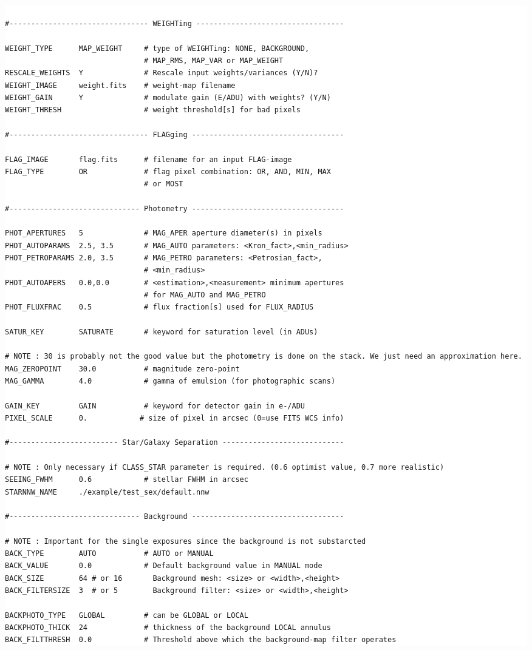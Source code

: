 ```text

#-------------------------------- WEIGHTing ----------------------------------

WEIGHT_TYPE      MAP_WEIGHT     # type of WEIGHTing: NONE, BACKGROUND,
                                # MAP_RMS, MAP_VAR or MAP_WEIGHT
RESCALE_WEIGHTS  Y              # Rescale input weights/variances (Y/N)?
WEIGHT_IMAGE     weight.fits    # weight-map filename
WEIGHT_GAIN      Y              # modulate gain (E/ADU) with weights? (Y/N)
WEIGHT_THRESH                   # weight threshold[s] for bad pixels

#-------------------------------- FLAGging -----------------------------------

FLAG_IMAGE       flag.fits      # filename for an input FLAG-image
FLAG_TYPE        OR             # flag pixel combination: OR, AND, MIN, MAX
                                # or MOST

#------------------------------ Photometry -----------------------------------

PHOT_APERTURES   5              # MAG_APER aperture diameter(s) in pixels
PHOT_AUTOPARAMS  2.5, 3.5       # MAG_AUTO parameters: <Kron_fact>,<min_radius>
PHOT_PETROPARAMS 2.0, 3.5       # MAG_PETRO parameters: <Petrosian_fact>,
                                # <min_radius>
PHOT_AUTOAPERS   0.0,0.0        # <estimation>,<measurement> minimum apertures
                                # for MAG_AUTO and MAG_PETRO
PHOT_FLUXFRAC    0.5            # flux fraction[s] used for FLUX_RADIUS

SATUR_KEY        SATURATE       # keyword for saturation level (in ADUs)

# NOTE : 30 is probably not the good value but the photometry is done on the stack. We just need an approximation here.
MAG_ZEROPOINT    30.0           # magnitude zero-point
MAG_GAMMA        4.0            # gamma of emulsion (for photographic scans)

GAIN_KEY         GAIN           # keyword for detector gain in e-/ADU
PIXEL_SCALE      0.            # size of pixel in arcsec (0=use FITS WCS info)

#------------------------- Star/Galaxy Separation ----------------------------

# NOTE : Only necessary if CLASS_STAR parameter is required. (0.6 optimist value, 0.7 more realistic)
SEEING_FWHM      0.6            # stellar FWHM in arcsec
STARNNW_NAME     ./example/test_sex/default.nnw

#------------------------------ Background -----------------------------------

# NOTE : Important for the single exposures since the background is not substarcted
BACK_TYPE        AUTO           # AUTO or MANUAL
BACK_VALUE       0.0            # Default background value in MANUAL mode
BACK_SIZE        64 # or 16       Background mesh: <size> or <width>,<height>
BACK_FILTERSIZE  3  # or 5        Background filter: <size> or <width>,<height>

BACKPHOTO_TYPE   GLOBAL         # can be GLOBAL or LOCAL
BACKPHOTO_THICK  24             # thickness of the background LOCAL annulus
BACK_FILTTHRESH  0.0            # Threshold above which the background-map filter operates
```
